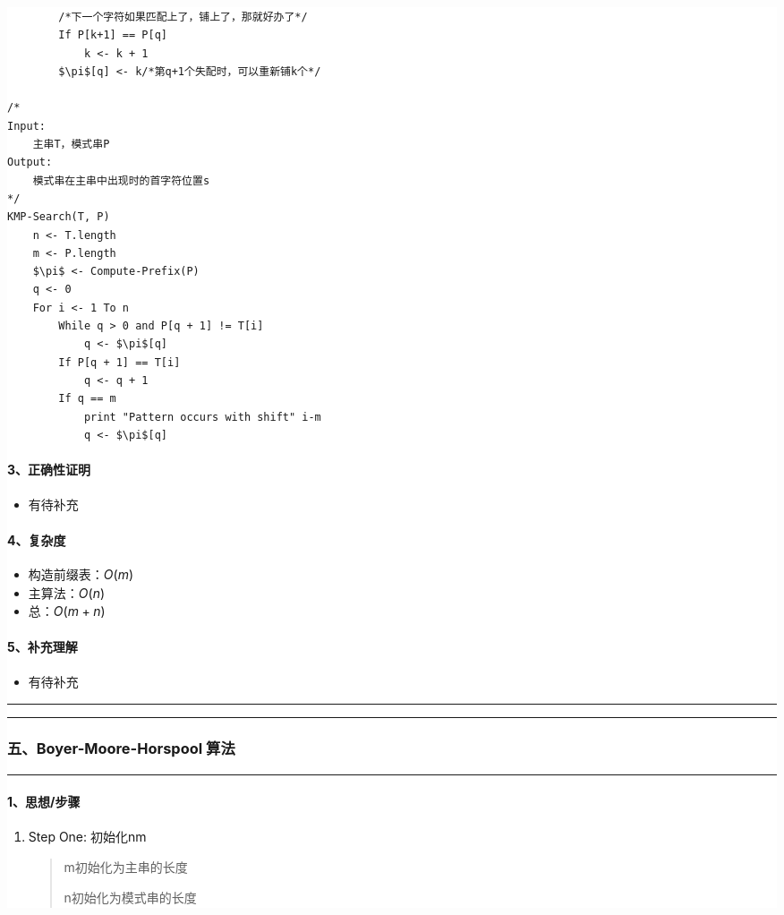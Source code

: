 ```pseudocode
		/*下一个字符如果匹配上了，铺上了，那就好办了*/
		If P[k+1] == P[q]
			k <- k + 1
		$\pi$[q] <- k/*第q+1个失配时，可以重新铺k个*/
		
/*
Input:
	主串T，模式串P
Output:
	模式串在主串中出现时的首字符位置s
*/
KMP-Search(T, P)
	n <- T.length
	m <- P.length
	$\pi$ <- Compute-Prefix(P)
	q <- 0
	For i <- 1 To n
		While q > 0 and P[q + 1] != T[i]
			q <- $\pi$[q]
		If P[q + 1] == T[i]
			q <- q + 1
		If q == m
			print "Pattern occurs with shift" i-m
			q <- $\pi$[q]			
```

#### 3、正确性证明

- 有待补充

#### 4、复杂度

- 构造前缀表：$O(m)$
- 主算法：$O(n)$
- 总：$O(m+n)$

#### 5、补充理解

- 有待补充

---

---

### 五、Boyer-Moore-Horspool 算法 

---

#### 1、思想/步骤

1. Step One: 初始化nm

   > m初始化为主串的长度
   > 
   > n初始化为模式串的长度
